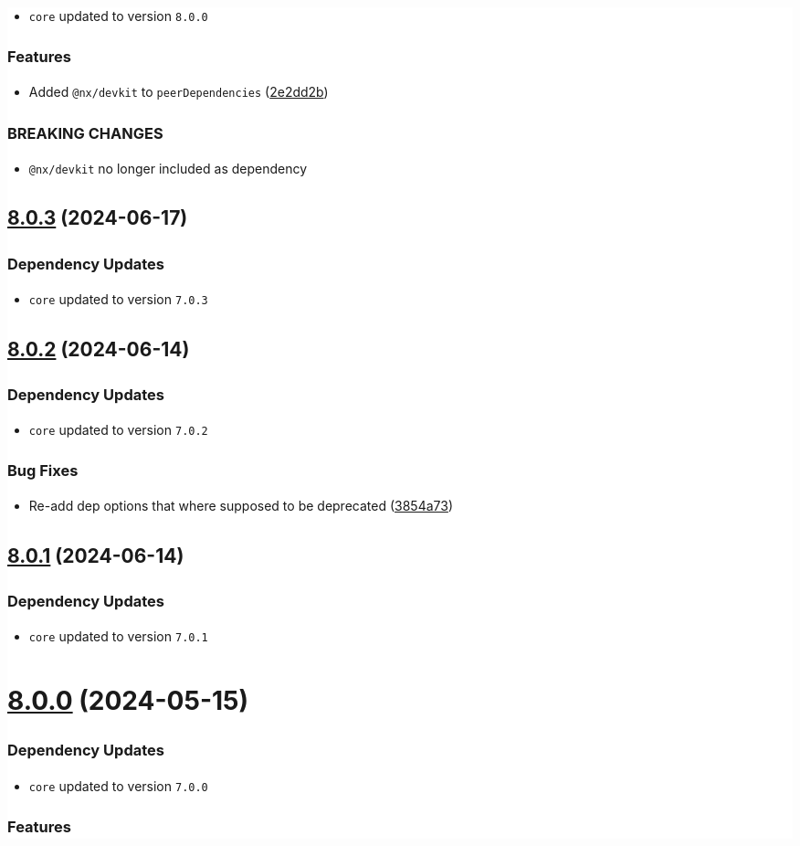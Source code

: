 * `core` updated to version `8.0.0`

### Features

* Added `@nx/devkit` to `peerDependencies` ([2e2dd2b](https://github.com/TriPSs/nx-extend/commit/2e2dd2b997699f9d949b84cd8e96674b43725e56))


### BREAKING CHANGES

* `@nx/devkit` no longer included as dependency



## [8.0.3](https://github.com/TriPSs/nx-extend/compare/gcp-storage@8.0.2...gcp-storage@8.0.3) (2024-06-17)

### Dependency Updates

* `core` updated to version `7.0.3`


## [8.0.2](https://github.com/TriPSs/nx-extend/compare/gcp-storage@8.0.1...gcp-storage@8.0.2) (2024-06-14)

### Dependency Updates

* `core` updated to version `7.0.2`

### Bug Fixes

* Re-add dep options that where supposed to be deprecated ([3854a73](https://github.com/TriPSs/nx-extend/commit/3854a73f3ba70453cf1cf7c8c82122eb17364bb8))



## [8.0.1](https://github.com/TriPSs/nx-extend/compare/gcp-storage@8.0.0...gcp-storage@8.0.1) (2024-06-14)

### Dependency Updates

* `core` updated to version `7.0.1`


# [8.0.0](https://github.com/TriPSs/nx-extend/compare/gcp-storage@7.0.0...gcp-storage@8.0.0) (2024-05-15)

### Dependency Updates

* `core` updated to version `7.0.0`

### Features
